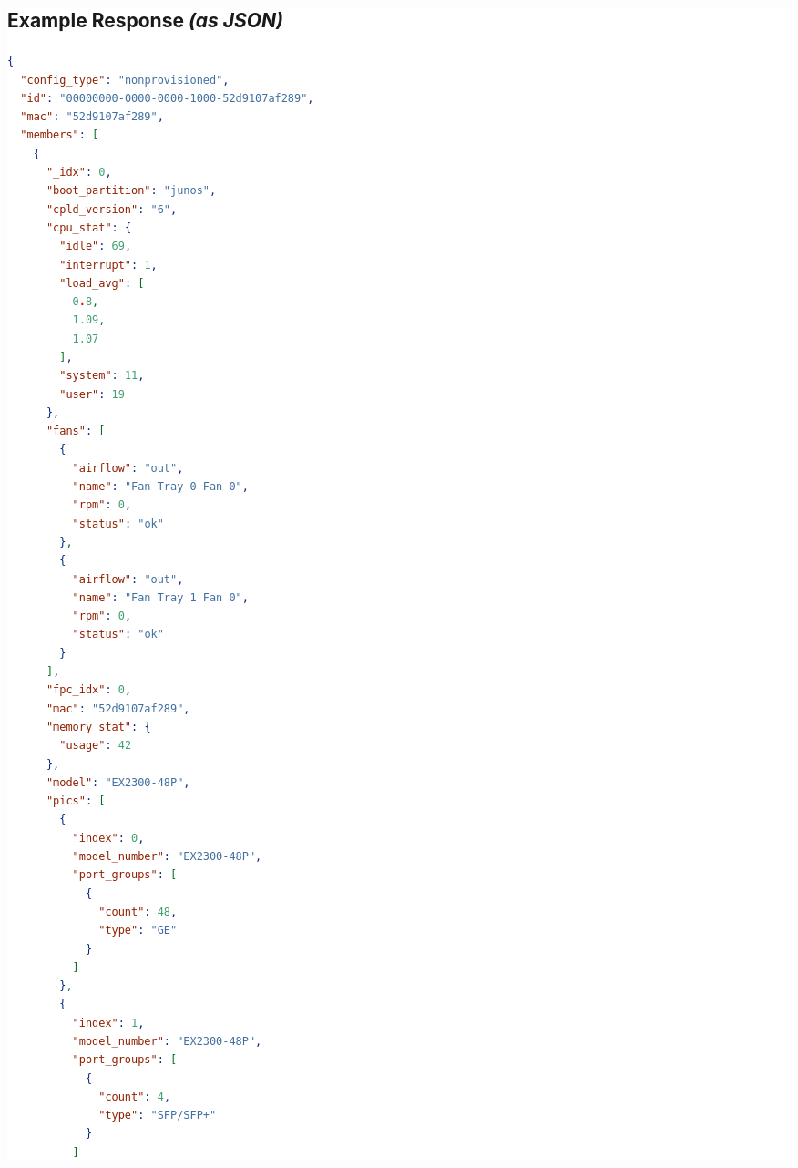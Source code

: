 
## Example Response *(as JSON)*

```json
{
  "config_type": "nonprovisioned",
  "id": "00000000-0000-0000-1000-52d9107af289",
  "mac": "52d9107af289",
  "members": [
    {
      "_idx": 0,
      "boot_partition": "junos",
      "cpld_version": "6",
      "cpu_stat": {
        "idle": 69,
        "interrupt": 1,
        "load_avg": [
          0.8,
          1.09,
          1.07
        ],
        "system": 11,
        "user": 19
      },
      "fans": [
        {
          "airflow": "out",
          "name": "Fan Tray 0 Fan 0",
          "rpm": 0,
          "status": "ok"
        },
        {
          "airflow": "out",
          "name": "Fan Tray 1 Fan 0",
          "rpm": 0,
          "status": "ok"
        }
      ],
      "fpc_idx": 0,
      "mac": "52d9107af289",
      "memory_stat": {
        "usage": 42
      },
      "model": "EX2300-48P",
      "pics": [
        {
          "index": 0,
          "model_number": "EX2300-48P",
          "port_groups": [
            {
              "count": 48,
              "type": "GE"
            }
          ]
        },
        {
          "index": 1,
          "model_number": "EX2300-48P",
          "port_groups": [
            {
              "count": 4,
              "type": "SFP/SFP+"
            }
          ]
```